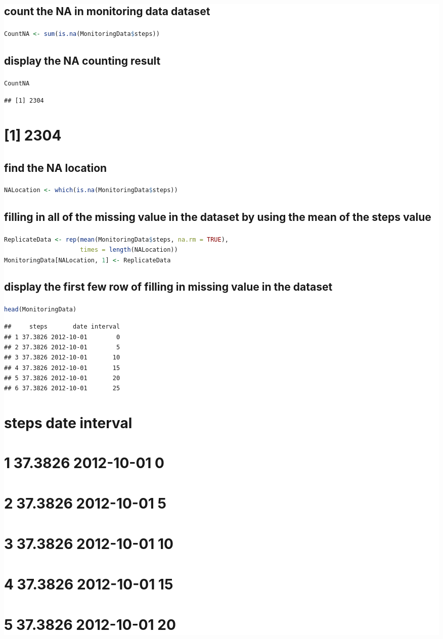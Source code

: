 ## count the NA in monitoring data dataset

```r
CountNA <- sum(is.na(MonitoringData$steps))
```

## display the NA counting result

```r
CountNA
```

```
## [1] 2304
```
# [1] 2304

## find the NA location

```r
NALocation <- which(is.na(MonitoringData$steps))
```

## filling in all of the missing value in the dataset by using the mean of the steps value

```r
ReplicateData <- rep(mean(MonitoringData$steps, na.rm = TRUE),
                     times = length(NALocation))
MonitoringData[NALocation, 1] <- ReplicateData
```

## display the first few row of filling in missing value in the dataset

```r
head(MonitoringData)
```

```
##     steps       date interval
## 1 37.3826 2012-10-01        0
## 2 37.3826 2012-10-01        5
## 3 37.3826 2012-10-01       10
## 4 37.3826 2012-10-01       15
## 5 37.3826 2012-10-01       20
## 6 37.3826 2012-10-01       25
```
# steps       date interval
# 1 37.3826 2012-10-01        0
# 2 37.3826 2012-10-01        5
# 3 37.3826 2012-10-01       10
# 4 37.3826 2012-10-01       15
# 5 37.3826 2012-10-01       20